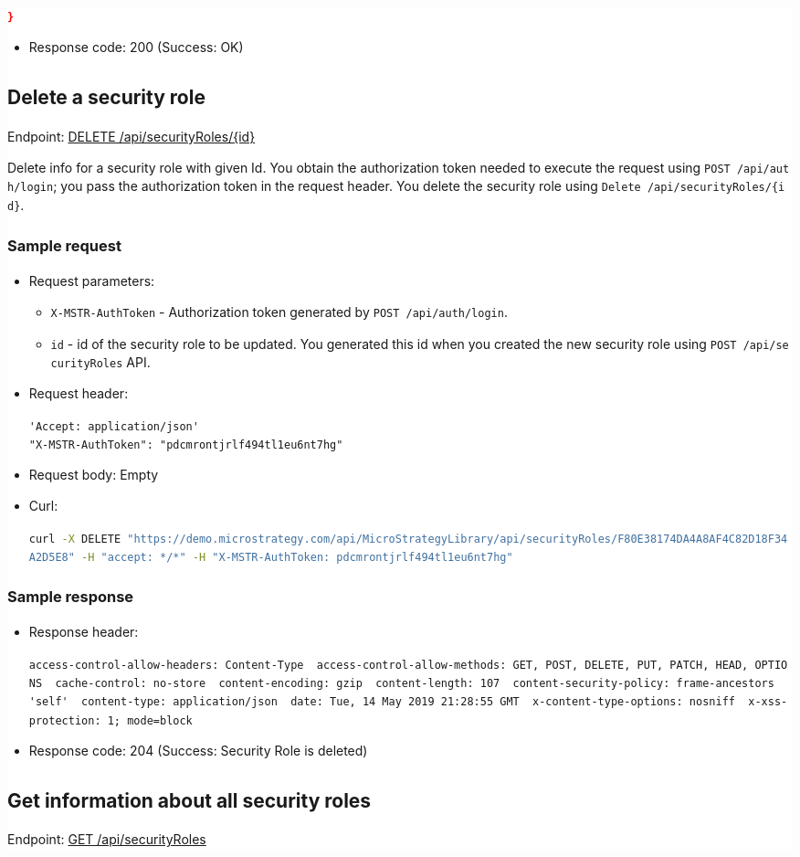   ```json
  }
  ```

- Response code: 200 (Success: OK)

## Delete a security role

Endpoint: [DELETE /api/securityRoles/\{id}](https://demo.microstrategy.com/MicroStrategyLibrary/api-docs/index.html#/Security%20Roles/deleteSecurityRole)

Delete info for a security role with given Id. You obtain the authorization token needed to execute the request using `POST /api/auth/login`; you pass the authorization token in the request header. You delete the security role using `Delete /api/securityRoles/{id}`.

### Sample request

- Request parameters:

  - `X-MSTR-AuthToken` - Authorization token generated by `POST /api/auth/login`.

  - `id` - id of the security role to be updated. You generated this id when you created the new security role using `POST /api/securityRoles` API.

- Request header:

  ```http
  'Accept: application/json'
  "X-MSTR-AuthToken": "pdcmrontjrlf494tl1eu6nt7hg"
  ```

- Request body: Empty

- Curl:

  ```bash
  curl -X DELETE "https://demo.microstrategy.com/api/MicroStrategyLibrary/api/securityRoles/F80E38174DA4A8AF4C82D18F34A2D5E8" -H "accept: */*" -H "X-MSTR-AuthToken: pdcmrontjrlf494tl1eu6nt7hg"
  ```

### Sample response

- Response header:

  ```http
  access-control-allow-headers: Content-Type  access-control-allow-methods: GET, POST, DELETE, PUT, PATCH, HEAD, OPTIONS  cache-control: no-store  content-encoding: gzip  content-length: 107  content-security-policy: frame-ancestors 'self'  content-type: application/json  date: Tue, 14 May 2019 21:28:55 GMT  x-content-type-options: nosniff  x-xss-protection: 1; mode=block
  ```

- Response code: 204 (Success: Security Role is deleted)

## Get information about all security roles

Endpoint: [GET /api/securityRoles](https://demo.microstrategy.com/MicroStrategyLibrary/api-docs/index.html#/Security%20Roles/getSecurityRoles)
